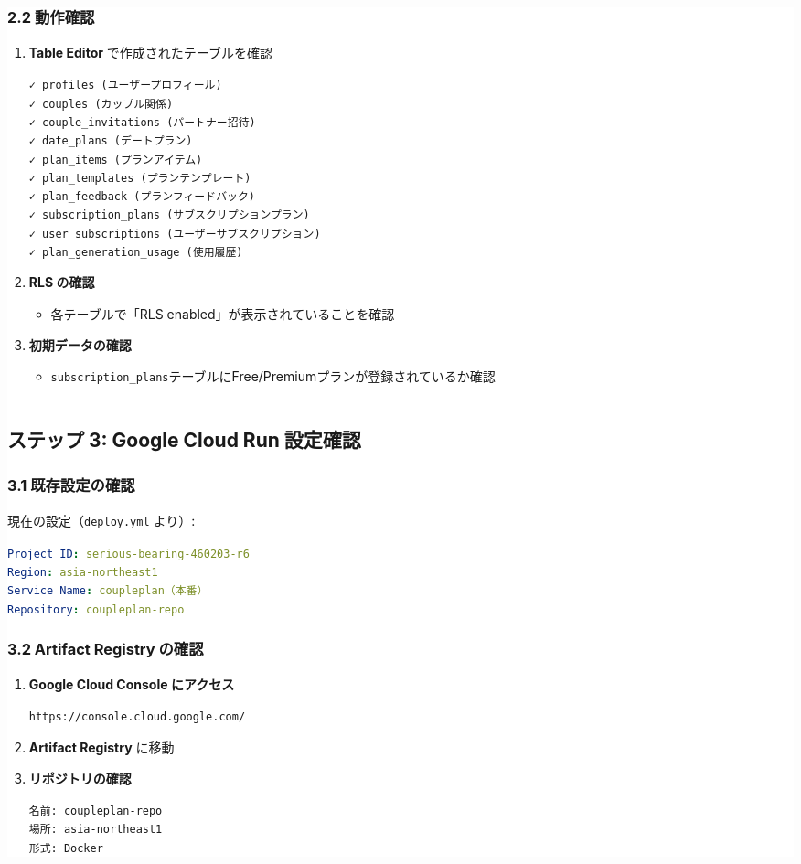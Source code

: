### 2.2 動作確認

1. **Table Editor** で作成されたテーブルを確認

   ```
   ✓ profiles (ユーザープロフィール)
   ✓ couples (カップル関係)
   ✓ couple_invitations (パートナー招待)
   ✓ date_plans (デートプラン)
   ✓ plan_items (プランアイテム)
   ✓ plan_templates (プランテンプレート)
   ✓ plan_feedback (プランフィードバック)
   ✓ subscription_plans (サブスクリプションプラン)
   ✓ user_subscriptions (ユーザーサブスクリプション)
   ✓ plan_generation_usage (使用履歴)
   ```

2. **RLS の確認**
   - 各テーブルで「RLS enabled」が表示されていることを確認

3. **初期データの確認**
   - `subscription_plans`テーブルにFree/Premiumプランが登録されているか確認

---

## ステップ 3: Google Cloud Run 設定確認

### 3.1 既存設定の確認

現在の設定（`deploy.yml` より）:

```yaml
Project ID: serious-bearing-460203-r6
Region: asia-northeast1
Service Name: coupleplan（本番）
Repository: coupleplan-repo
```

### 3.2 Artifact Registry の確認

1. **Google Cloud Console にアクセス**

   ```
   https://console.cloud.google.com/
   ```

2. **Artifact Registry** に移動

3. **リポジトリの確認**

   ```
   名前: coupleplan-repo
   場所: asia-northeast1
   形式: Docker
   ```

